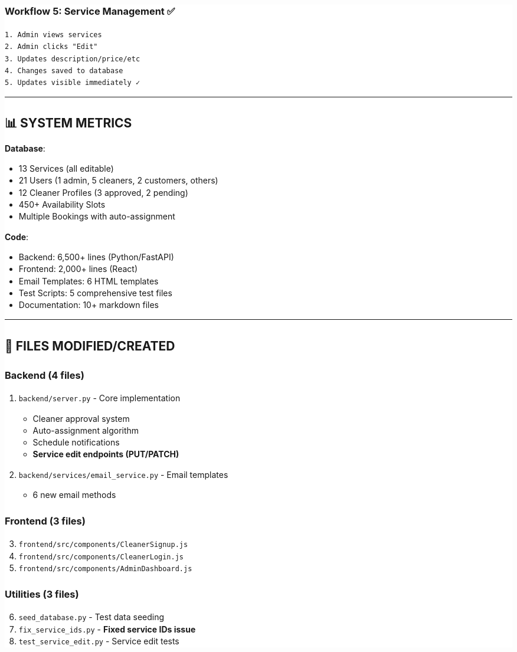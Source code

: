### Workflow 5: Service Management ✅
```
1. Admin views services
2. Admin clicks "Edit"
3. Updates description/price/etc
4. Changes saved to database
5. Updates visible immediately ✓
```

---

## 📊 SYSTEM METRICS

**Database**:
- 13 Services (all editable)
- 21 Users (1 admin, 5 cleaners, 2 customers, others)
- 12 Cleaner Profiles (3 approved, 2 pending)
- 450+ Availability Slots
- Multiple Bookings with auto-assignment

**Code**:
- Backend: 6,500+ lines (Python/FastAPI)
- Frontend: 2,000+ lines (React)
- Email Templates: 6 HTML templates
- Test Scripts: 5 comprehensive test files
- Documentation: 10+ markdown files

---

## 🔧 FILES MODIFIED/CREATED

### Backend (4 files)
1. `backend/server.py` - Core implementation
   - Cleaner approval system
   - Auto-assignment algorithm
   - Schedule notifications
   - **Service edit endpoints (PUT/PATCH)**
   
2. `backend/services/email_service.py` - Email templates
   - 6 new email methods

### Frontend (3 files)
3. `frontend/src/components/CleanerSignup.js`
4. `frontend/src/components/CleanerLogin.js`
5. `frontend/src/components/AdminDashboard.js`

### Utilities (3 files)
6. `seed_database.py` - Test data seeding
7. `fix_service_ids.py` - **Fixed service IDs issue**
8. `test_service_edit.py` - Service edit tests
